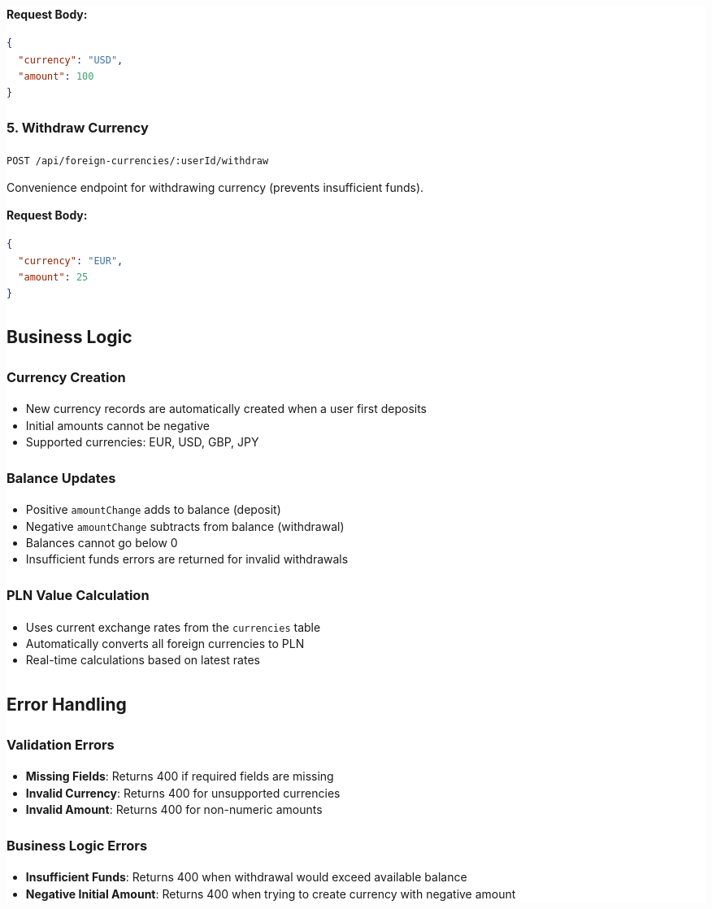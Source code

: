 **Request Body:**
```json
{
  "currency": "USD",
  "amount": 100
}
```

### 5. Withdraw Currency
```
POST /api/foreign-currencies/:userId/withdraw
```
Convenience endpoint for withdrawing currency (prevents insufficient funds).

**Request Body:**
```json
{
  "currency": "EUR",
  "amount": 25
}
```

## Business Logic

### Currency Creation
- New currency records are automatically created when a user first deposits
- Initial amounts cannot be negative
- Supported currencies: EUR, USD, GBP, JPY

### Balance Updates
- Positive `amountChange` adds to balance (deposit)
- Negative `amountChange` subtracts from balance (withdrawal)
- Balances cannot go below 0
- Insufficient funds errors are returned for invalid withdrawals

### PLN Value Calculation
- Uses current exchange rates from the `currencies` table
- Automatically converts all foreign currencies to PLN
- Real-time calculations based on latest rates

## Error Handling

### Validation Errors
- **Missing Fields**: Returns 400 if required fields are missing
- **Invalid Currency**: Returns 400 for unsupported currencies
- **Invalid Amount**: Returns 400 for non-numeric amounts

### Business Logic Errors
- **Insufficient Funds**: Returns 400 when withdrawal would exceed available balance
- **Negative Initial Amount**: Returns 400 when trying to create currency with negative amount
